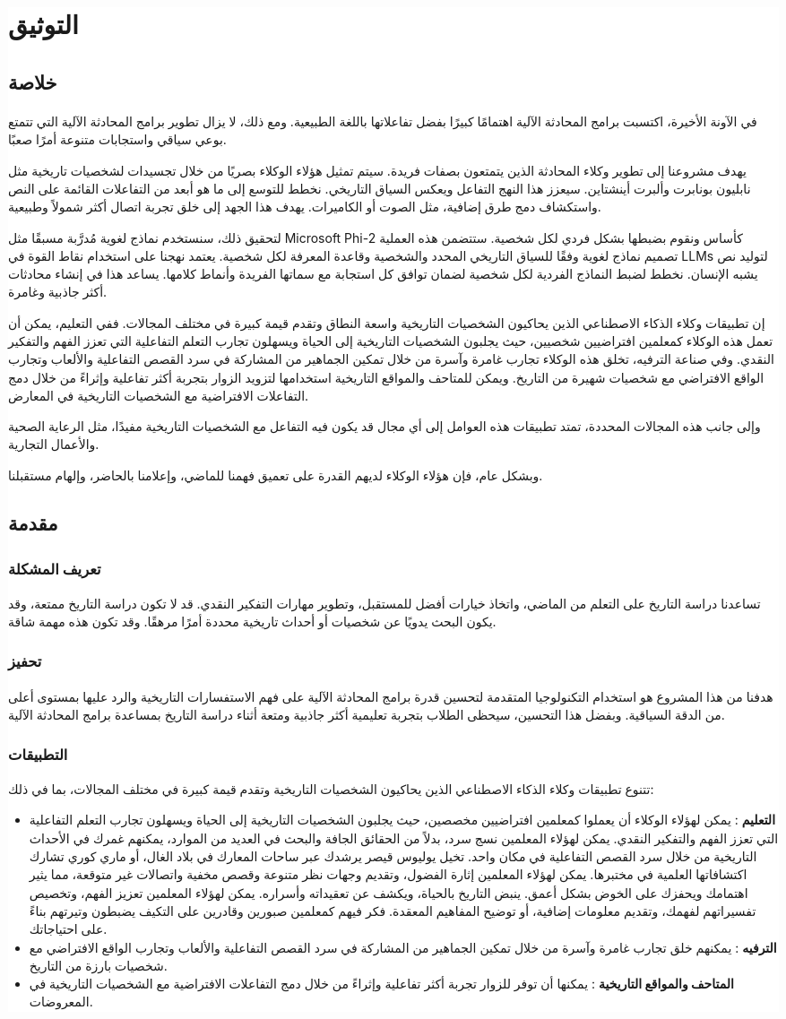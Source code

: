 # التوثيق

## خلاصة

في الآونة الأخيرة، اكتسبت برامج المحادثة الآلية اهتمامًا كبيرًا بفضل تفاعلاتها باللغة الطبيعية. ومع ذلك، لا يزال تطوير برامج المحادثة الآلية التي تتمتع بوعي سياقي واستجابات متنوعة أمرًا صعبًا.

يهدف مشروعنا إلى تطوير وكلاء المحادثة الذين يتمتعون بصفات فريدة. سيتم تمثيل هؤلاء الوكلاء بصريًا من خلال تجسيدات لشخصيات تاريخية مثل نابليون بونابرت وألبرت أينشتاين. سيعزز هذا النهج التفاعل ويعكس السياق التاريخي. نخطط للتوسع إلى ما هو أبعد من التفاعلات القائمة على النص واستكشاف دمج طرق إضافية، مثل الصوت أو الكاميرات. يهدف هذا الجهد إلى خلق تجربة اتصال أكثر شمولاً وطبيعية.

لتحقيق ذلك، سنستخدم نماذج لغوية مُدرَّبة مسبقًا مثل Microsoft Phi-2 كأساس ونقوم بضبطها بشكل فردي لكل شخصية. ستتضمن هذه العملية تصميم نماذج لغوية وفقًا للسياق التاريخي المحدد والشخصية وقاعدة المعرفة لكل شخصية. يعتمد نهجنا على استخدام نقاط القوة في LLMs لتوليد نص يشبه الإنسان. نخطط لضبط النماذج الفردية لكل شخصية لضمان توافق كل استجابة مع سماتها الفريدة وأنماط كلامها. يساعد هذا في إنشاء محادثات أكثر جاذبية وغامرة.

إن تطبيقات وكلاء الذكاء الاصطناعي الذين يحاكيون الشخصيات التاريخية واسعة النطاق وتقدم قيمة كبيرة في مختلف المجالات. ففي التعليم، يمكن أن تعمل هذه الوكلاء كمعلمين افتراضيين شخصيين، حيث يجلبون الشخصيات التاريخية إلى الحياة ويسهلون تجارب التعلم التفاعلية التي تعزز الفهم والتفكير النقدي. وفي صناعة الترفيه، تخلق هذه الوكلاء تجارب غامرة وآسرة من خلال تمكين الجماهير من المشاركة في سرد القصص التفاعلية والألعاب وتجارب الواقع الافتراضي مع شخصيات شهيرة من التاريخ. ويمكن للمتاحف والمواقع التاريخية استخدامها لتزويد الزوار بتجربة أكثر تفاعلية وإثراءً من خلال دمج التفاعلات الافتراضية مع الشخصيات التاريخية في المعارض.

وإلى جانب هذه المجالات المحددة، تمتد تطبيقات هذه العوامل إلى أي مجال قد يكون فيه التفاعل مع الشخصيات التاريخية مفيدًا، مثل الرعاية الصحية والأعمال التجارية.

وبشكل عام، فإن هؤلاء الوكلاء لديهم القدرة على تعميق فهمنا للماضي، وإعلامنا بالحاضر، وإلهام مستقبلنا.

## مقدمة

### تعريف المشكلة

تساعدنا دراسة التاريخ على التعلم من الماضي، واتخاذ خيارات أفضل للمستقبل، وتطوير مهارات التفكير النقدي. قد لا تكون دراسة التاريخ ممتعة، وقد يكون البحث يدويًا عن شخصيات أو أحداث تاريخية محددة أمرًا مرهقًا. وقد تكون هذه مهمة شاقة.

### تحفيز

هدفنا من هذا المشروع هو استخدام التكنولوجيا المتقدمة لتحسين قدرة برامج المحادثة الآلية على فهم الاستفسارات التاريخية والرد عليها بمستوى أعلى من الدقة السياقية. وبفضل هذا التحسين، سيحظى الطلاب بتجربة تعليمية أكثر جاذبية ومتعة أثناء دراسة التاريخ بمساعدة برامج المحادثة الآلية.

### التطبيقات

تتنوع تطبيقات وكلاء الذكاء الاصطناعي الذين يحاكيون الشخصيات التاريخية وتقدم قيمة كبيرة في مختلف المجالات، بما في ذلك:

- **التعليم** : يمكن لهؤلاء الوكلاء أن يعملوا كمعلمين افتراضيين مخصصين، حيث يجلبون الشخصيات التاريخية إلى الحياة ويسهلون تجارب التعلم التفاعلية التي تعزز الفهم والتفكير النقدي. يمكن لهؤلاء المعلمين نسج سرد، بدلاً من الحقائق الجافة والبحث في العديد من الموارد، يمكنهم غمرك في الأحداث التاريخية من خلال سرد القصص التفاعلية في مكان واحد. تخيل يوليوس قيصر يرشدك عبر ساحات المعارك في بلاد الغال، أو ماري كوري تشارك اكتشافاتها العلمية في مختبرها. يمكن لهؤلاء المعلمين إثارة الفضول، وتقديم وجهات نظر متنوعة وقصص مخفية واتصالات غير متوقعة، مما يثير اهتمامك ويحفزك على الخوض بشكل أعمق. ينبض التاريخ بالحياة، ويكشف عن تعقيداته وأسراره. يمكن لهؤلاء المعلمين تعزيز الفهم، وتخصيص تفسيراتهم لفهمك، وتقديم معلومات إضافية، أو توضيح المفاهيم المعقدة. فكر فيهم كمعلمين صبورين وقادرين على التكيف يضبطون وتيرتهم بناءً على احتياجاتك.
- **الترفيه** : يمكنهم خلق تجارب غامرة وآسرة من خلال تمكين الجماهير من المشاركة في سرد القصص التفاعلية والألعاب وتجارب الواقع الافتراضي مع شخصيات بارزة من التاريخ.
- **المتاحف والمواقع التاريخية** : يمكنها أن توفر للزوار تجربة أكثر تفاعلية وإثراءً من خلال دمج التفاعلات الافتراضية مع الشخصيات التاريخية في المعروضات.
